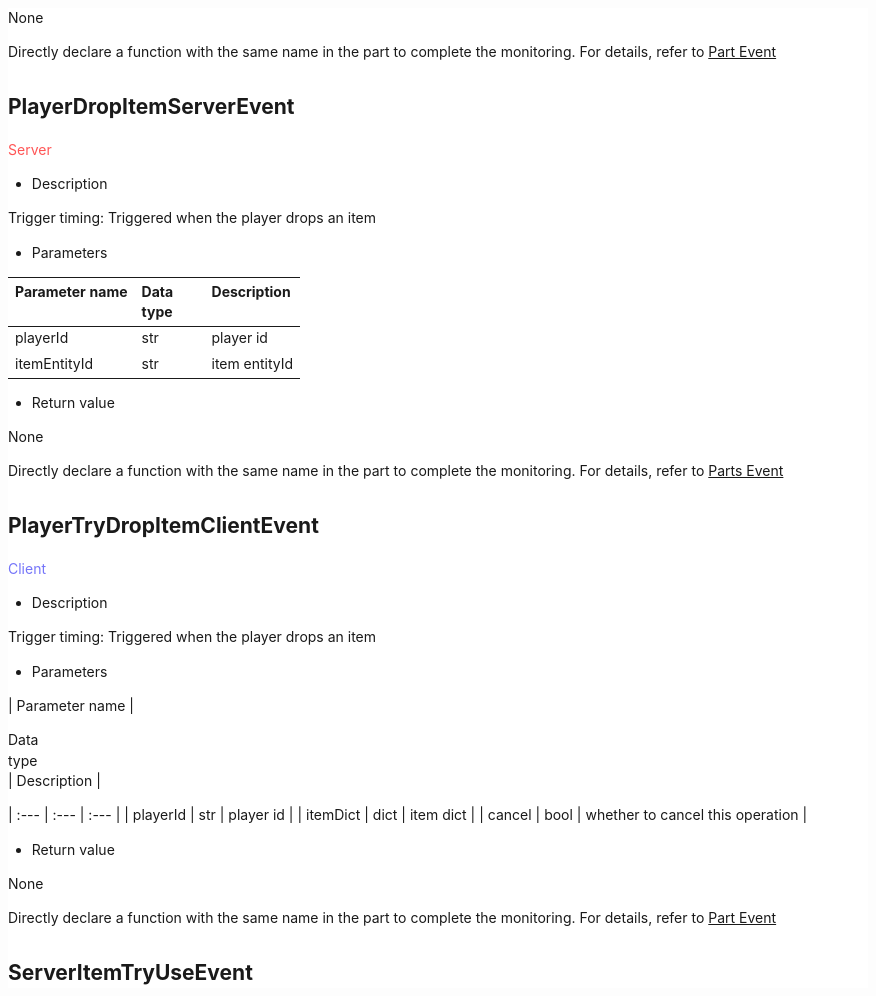 None 

Directly declare a function with the same name in the part to complete the monitoring. For details, refer to <a href="../../../mcguide/20-Gameplay Development/14-Preset Gameplay Programming/2-In-depth Understanding of Parts/0-Part Development.html#Part Event">Part Event</a> 

## PlayerDropItemServerEvent 

<span style="display:inline;color:#ff5555">Server</span> 

- Description 

Trigger timing: Triggered when the player drops an item 

- Parameters 

| Parameter name | <div style="width: 4em">Data type</div> | Description | 
| :--- | :--- | :--- | 
| playerId | str | player id | 
| itemEntityId | str | item entityId | 

- Return value 

None 

Directly declare a function with the same name in the part to complete the monitoring. For details, refer to <a href="../../../mcguide/20-Gameplay Development/14-Preset Gameplay Programming/2-In-depth Understanding of Parts/0-Parts Development.html#Parts Event">Parts Event</a> 

## PlayerTryDropItemClientEvent 

<span style="display:inline;color:#7575f9">Client</span> 

- Description 

Trigger timing: Triggered when the player drops an item 

- Parameters 

| Parameter name | <div style="width: 4em">Data type</div> | Description |

| :--- | :--- | :--- | 
| playerId | str | player id | 
| itemDict | dict | item dict | 
| cancel | bool | whether to cancel this operation | 

- Return value 

None 

Directly declare a function with the same name in the part to complete the monitoring. For details, refer to <a href="../../../mcguide/20-Gameplay Development/14-Preset Gameplay Programming/2-In-depth Understanding of Parts/0-Part Development.html#Part Event">Part Event</a> 

## ServerItemTryUseEvent 
